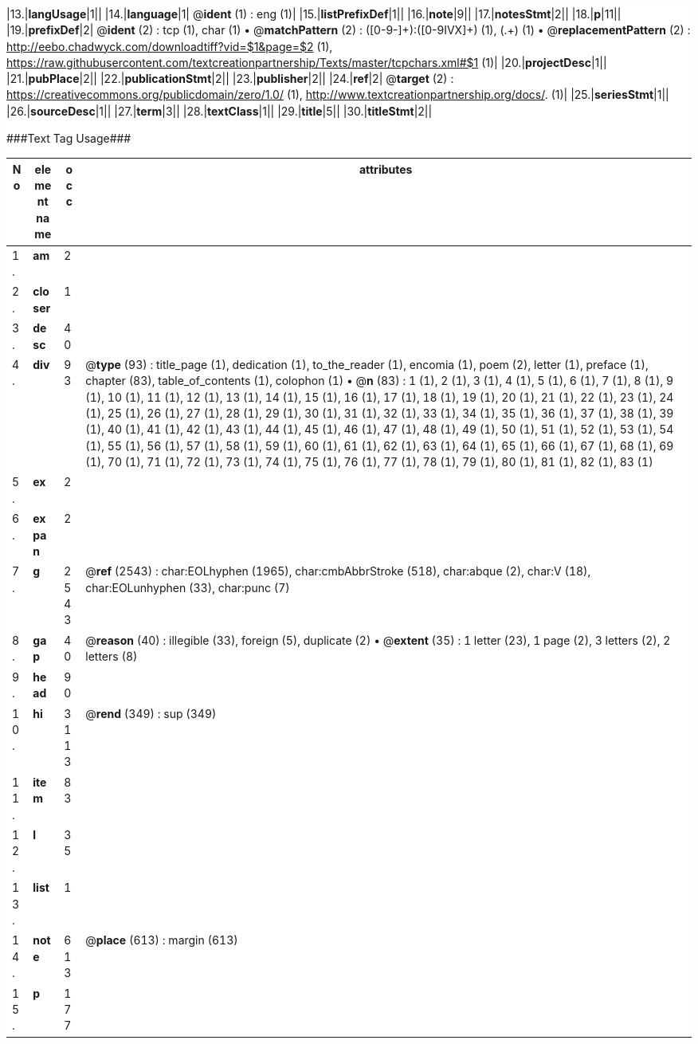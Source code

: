 |13.|__langUsage__|1||
|14.|__language__|1| @__ident__ (1) : eng (1)|
|15.|__listPrefixDef__|1||
|16.|__note__|9||
|17.|__notesStmt__|2||
|18.|__p__|11||
|19.|__prefixDef__|2| @__ident__ (2) : tcp (1), char (1)  •  @__matchPattern__ (2) : ([0-9\-]+):([0-9IVX]+) (1), (.+) (1)  •  @__replacementPattern__ (2) : http://eebo.chadwyck.com/downloadtiff?vid=$1&page=$2 (1), https://raw.githubusercontent.com/textcreationpartnership/Texts/master/tcpchars.xml#$1 (1)|
|20.|__projectDesc__|1||
|21.|__pubPlace__|2||
|22.|__publicationStmt__|2||
|23.|__publisher__|2||
|24.|__ref__|2| @__target__ (2) : https://creativecommons.org/publicdomain/zero/1.0/ (1), http://www.textcreationpartnership.org/docs/. (1)|
|25.|__seriesStmt__|1||
|26.|__sourceDesc__|1||
|27.|__term__|3||
|28.|__textClass__|1||
|29.|__title__|5||
|30.|__titleStmt__|2||


###Text Tag Usage###

|No|element name|occ|attributes|
|---|---|---|---|
|1.|__am__|2||
|2.|__closer__|1||
|3.|__desc__|40||
|4.|__div__|93| @__type__ (93) : title_page (1), dedication (1), to_the_reader (1), encomia (1), poem (2), letter (1), preface (1), chapter (83), table_of_contents (1), colophon (1)  •  @__n__ (83) : 1 (1), 2 (1), 3 (1), 4 (1), 5 (1), 6 (1), 7 (1), 8 (1), 9 (1), 10 (1), 11 (1), 12 (1), 13 (1), 14 (1), 15 (1), 16 (1), 17 (1), 18 (1), 19 (1), 20 (1), 21 (1), 22 (1), 23 (1), 24 (1), 25 (1), 26 (1), 27 (1), 28 (1), 29 (1), 30 (1), 31 (1), 32 (1), 33 (1), 34 (1), 35 (1), 36 (1), 37 (1), 38 (1), 39 (1), 40 (1), 41 (1), 42 (1), 43 (1), 44 (1), 45 (1), 46 (1), 47 (1), 48 (1), 49 (1), 50 (1), 51 (1), 52 (1), 53 (1), 54 (1), 55 (1), 56 (1), 57 (1), 58 (1), 59 (1), 60 (1), 61 (1), 62 (1), 63 (1), 64 (1), 65 (1), 66 (1), 67 (1), 68 (1), 69 (1), 70 (1), 71 (1), 72 (1), 73 (1), 74 (1), 75 (1), 76 (1), 77 (1), 78 (1), 79 (1), 80 (1), 81 (1), 82 (1), 83 (1)|
|5.|__ex__|2||
|6.|__expan__|2||
|7.|__g__|2543| @__ref__ (2543) : char:EOLhyphen (1965), char:cmbAbbrStroke (518), char:abque (2), char:V (18), char:EOLunhyphen (33), char:punc (7)|
|8.|__gap__|40| @__reason__ (40) : illegible (33), foreign (5), duplicate (2)  •  @__extent__ (35) : 1 letter (23), 1 page (2), 3 letters (2), 2 letters (8)|
|9.|__head__|90||
|10.|__hi__|3113| @__rend__ (349) : sup (349)|
|11.|__item__|83||
|12.|__l__|35||
|13.|__list__|1||
|14.|__note__|613| @__place__ (613) : margin (613)|
|15.|__p__|177||